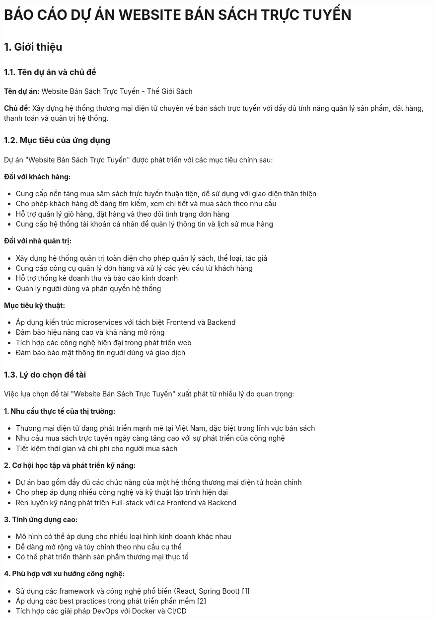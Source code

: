 # BÁO CÁO DỰ ÁN WEBSITE BÁN SÁCH TRỰC TUYẾN

## 1. Giới thiệu

### 1.1. Tên dự án và chủ đề

**Tên dự án:** Website Bán Sách Trực Tuyến - Thế Giới Sách

**Chủ đề:** Xây dựng hệ thống thương mại điện tử chuyên về bán sách trực tuyến với đầy đủ tính năng quản lý sản phẩm, đặt hàng, thanh toán và quản trị hệ thống.

### 1.2. Mục tiêu của ứng dụng

Dự án "Website Bán Sách Trực Tuyến" được phát triển với các mục tiêu chính sau:

**Đối với khách hàng:**
- Cung cấp nền tảng mua sắm sách trực tuyến thuận tiện, dễ sử dụng với giao diện thân thiện
- Cho phép khách hàng dễ dàng tìm kiếm, xem chi tiết và mua sách theo nhu cầu
- Hỗ trợ quản lý giỏ hàng, đặt hàng và theo dõi tình trạng đơn hàng
- Cung cấp hệ thống tài khoản cá nhân để quản lý thông tin và lịch sử mua hàng

**Đối với nhà quản trị:**
- Xây dựng hệ thống quản trị toàn diện cho phép quản lý sách, thể loại, tác giả
- Cung cấp công cụ quản lý đơn hàng và xử lý các yêu cầu từ khách hàng
- Hỗ trợ thống kê doanh thu và báo cáo kinh doanh
- Quản lý người dùng và phân quyền hệ thống

**Mục tiêu kỹ thuật:**
- Áp dụng kiến trúc microservices với tách biệt Frontend và Backend
- Đảm bảo hiệu năng cao và khả năng mở rộng
- Tích hợp các công nghệ hiện đại trong phát triển web
- Đảm bảo bảo mật thông tin người dùng và giao dịch

### 1.3. Lý do chọn đề tài

Việc lựa chọn đề tài "Website Bán Sách Trực Tuyến" xuất phát từ nhiều lý do quan trọng:

**1. Nhu cầu thực tế của thị trường:**
- Thương mại điện tử đang phát triển mạnh mẽ tại Việt Nam, đặc biệt trong lĩnh vực bán sách
- Nhu cầu mua sách trực tuyến ngày càng tăng cao với sự phát triển của công nghệ
- Tiết kiệm thời gian và chi phí cho người mua sách

**2. Cơ hội học tập và phát triển kỹ năng:**
- Dự án bao gồm đầy đủ các chức năng của một hệ thống thương mại điện tử hoàn chỉnh
- Cho phép áp dụng nhiều công nghệ và kỹ thuật lập trình hiện đại
- Rèn luyện kỹ năng phát triển Full-stack với cả Frontend và Backend

**3. Tính ứng dụng cao:**
- Mô hình có thể áp dụng cho nhiều loại hình kinh doanh khác nhau
- Dễ dàng mở rộng và tùy chỉnh theo nhu cầu cụ thể
- Có thể phát triển thành sản phẩm thương mại thực tế

**4. Phù hợp với xu hướng công nghệ:**
- Sử dụng các framework và công nghệ phổ biến (React, Spring Boot) [1]
- Áp dụng các best practices trong phát triển phần mềm [2]
- Tích hợp các giải pháp DevOps với Docker và CI/CD
